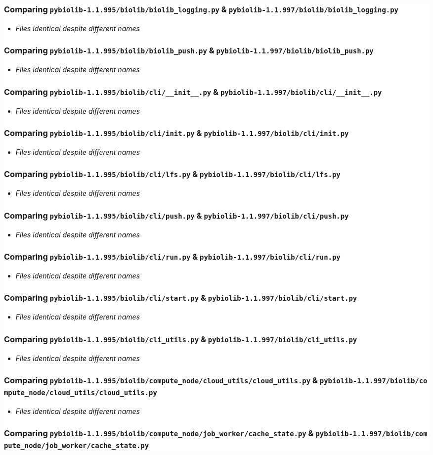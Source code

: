 ### Comparing `pybiolib-1.1.995/biolib/biolib_logging.py` & `pybiolib-1.1.997/biolib/biolib_logging.py`

 * *Files identical despite different names*

### Comparing `pybiolib-1.1.995/biolib/biolib_push.py` & `pybiolib-1.1.997/biolib/biolib_push.py`

 * *Files identical despite different names*

### Comparing `pybiolib-1.1.995/biolib/cli/__init__.py` & `pybiolib-1.1.997/biolib/cli/__init__.py`

 * *Files identical despite different names*

### Comparing `pybiolib-1.1.995/biolib/cli/init.py` & `pybiolib-1.1.997/biolib/cli/init.py`

 * *Files identical despite different names*

### Comparing `pybiolib-1.1.995/biolib/cli/lfs.py` & `pybiolib-1.1.997/biolib/cli/lfs.py`

 * *Files identical despite different names*

### Comparing `pybiolib-1.1.995/biolib/cli/push.py` & `pybiolib-1.1.997/biolib/cli/push.py`

 * *Files identical despite different names*

### Comparing `pybiolib-1.1.995/biolib/cli/run.py` & `pybiolib-1.1.997/biolib/cli/run.py`

 * *Files identical despite different names*

### Comparing `pybiolib-1.1.995/biolib/cli/start.py` & `pybiolib-1.1.997/biolib/cli/start.py`

 * *Files identical despite different names*

### Comparing `pybiolib-1.1.995/biolib/cli_utils.py` & `pybiolib-1.1.997/biolib/cli_utils.py`

 * *Files identical despite different names*

### Comparing `pybiolib-1.1.995/biolib/compute_node/cloud_utils/cloud_utils.py` & `pybiolib-1.1.997/biolib/compute_node/cloud_utils/cloud_utils.py`

 * *Files identical despite different names*

### Comparing `pybiolib-1.1.995/biolib/compute_node/job_worker/cache_state.py` & `pybiolib-1.1.997/biolib/compute_node/job_worker/cache_state.py`
